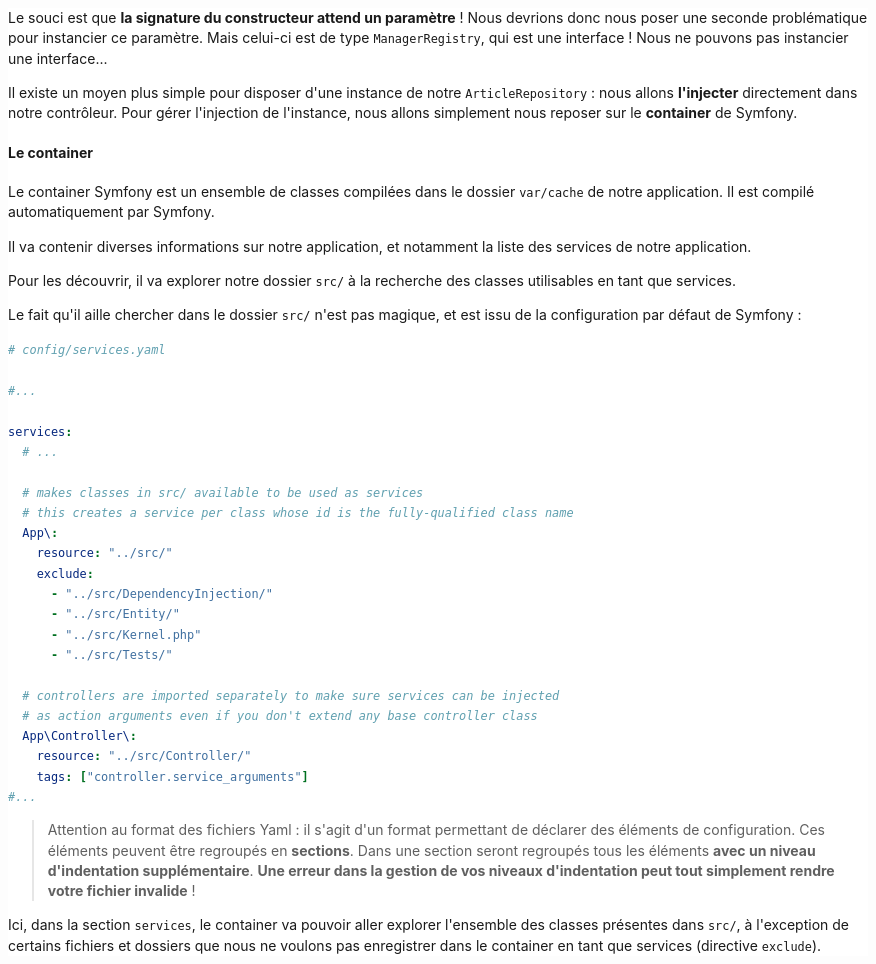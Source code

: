 Le souci est que **la signature du constructeur attend un paramètre** !
Nous devrions donc nous poser une seconde problématique pour instancier ce paramètre. Mais celui-ci est de type `ManagerRegistry`, qui est une interface ! Nous ne pouvons pas instancier une interface...

Il existe un moyen plus simple pour disposer d'une instance de notre `ArticleRepository` : nous allons **l'injecter** directement dans notre contrôleur. Pour gérer l'injection de l'instance, nous allons simplement nous reposer sur le **container** de Symfony.

#### Le container

Le container Symfony est un ensemble de classes compilées dans le dossier `var/cache` de notre application. Il est compilé automatiquement par Symfony.

Il va contenir diverses informations sur notre application, et notamment la liste des services de notre application.

Pour les découvrir, il va explorer notre dossier `src/` à la recherche des classes utilisables en tant que services.

Le fait qu'il aille chercher dans le dossier `src/` n'est pas magique, et est issu de la configuration par défaut de Symfony :

```yaml
# config/services.yaml

#...

services:
  # ...

  # makes classes in src/ available to be used as services
  # this creates a service per class whose id is the fully-qualified class name
  App\:
    resource: "../src/"
    exclude:
      - "../src/DependencyInjection/"
      - "../src/Entity/"
      - "../src/Kernel.php"
      - "../src/Tests/"

  # controllers are imported separately to make sure services can be injected
  # as action arguments even if you don't extend any base controller class
  App\Controller\:
    resource: "../src/Controller/"
    tags: ["controller.service_arguments"]
#...
```

> Attention au format des fichiers Yaml : il s'agit d'un format permettant de déclarer des éléments de configuration. Ces éléments peuvent être regroupés en **sections**. Dans une section seront regroupés tous les éléments **avec un niveau d'indentation supplémentaire**. **Une erreur dans la gestion de vos niveaux d'indentation peut tout simplement rendre votre fichier invalide** !

Ici, dans la section `services`, le container va pouvoir aller explorer l'ensemble des classes présentes dans `src/`, à l'exception de certains fichiers et dossiers que nous ne voulons pas enregistrer dans le container en tant que services (directive `exclude`).
